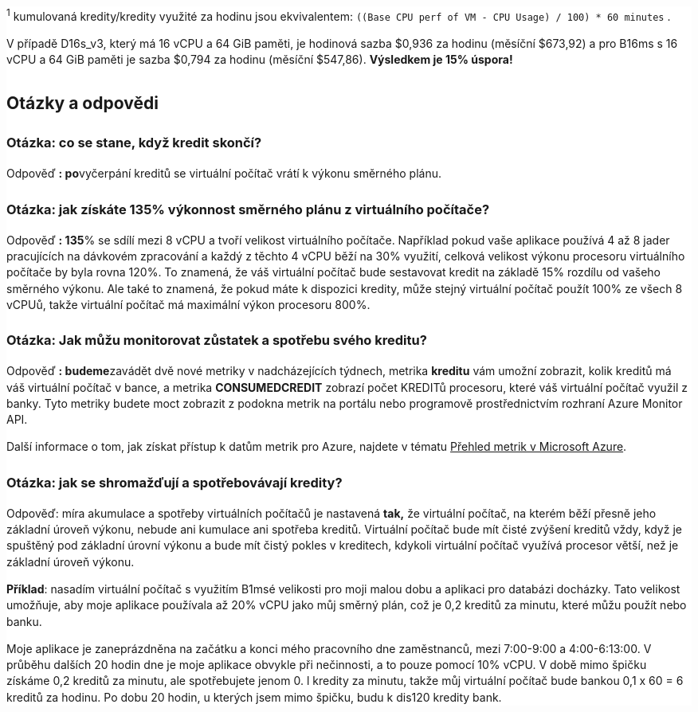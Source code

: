 <sup>1</sup> kumulovaná kredity/kredity využité za hodinu jsou ekvivalentem: `((Base CPU perf of VM - CPU Usage) / 100) * 60 minutes` .  

V případě D16s_v3, který má 16 vCPU a 64 GiB paměti, je hodinová sazba $0,936 za hodinu (měsíční $673,92) a pro B16ms s 16 vCPU a 64 GiB paměti je sazba $0,794 za hodinu (měsíční $547,86). <b>Výsledkem je 15% úspora!</b>

## <a name="q--a"></a>Otázky a odpovědi

### <a name="q-what-happens-if-the-credits-run-out"></a>Otázka: co se stane, když kredit skončí?
Odpověď **: po**vyčerpání kreditů se virtuální počítač vrátí k výkonu směrného plánu.

### <a name="q-how-do-you-get-135-baseline-performance-from-a-vm"></a>Otázka: jak získáte 135% výkonnost směrného plánu z virtuálního počítače?

Odpověď **: 135**% se sdílí mezi 8 vCPU a tvoří velikost virtuálního počítače. Například pokud vaše aplikace používá 4 až 8 jader pracujících na dávkovém zpracování a každý z těchto 4 vCPU běží na 30% využití, celková velikost výkonu procesoru virtuálního počítače by byla rovna 120%.  To znamená, že váš virtuální počítač bude sestavovat kredit na základě 15% rozdílu od vašeho směrného výkonu.  Ale také to znamená, že pokud máte k dispozici kredity, může stejný virtuální počítač použít 100% ze všech 8 vCPUů, takže virtuální počítač má maximální výkon procesoru 800%.


### <a name="q-how-can-i-monitor-my-credit-balance-and-consumption"></a>Otázka: Jak můžu monitorovat zůstatek a spotřebu svého kreditu?

Odpověď **: budeme**zavádět dvě nové metriky v nadcházejících týdnech, metrika **kreditu** vám umožní zobrazit, kolik kreditů má váš virtuální počítač v bance, a metrika **CONSUMEDCREDIT** zobrazí počet KREDITů procesoru, které váš virtuální počítač využil z banky.    Tyto metriky budete moct zobrazit z podokna metrik na portálu nebo programově prostřednictvím rozhraní Azure Monitor API.

Další informace o tom, jak získat přístup k datům metrik pro Azure, najdete v tématu [Přehled metrik v Microsoft Azure](../azure-monitor/platform/data-platform.md).

### <a name="q-how-are-credits-accumulated-and-consumed"></a>Otázka: jak se shromažďují a spotřebovávají kredity?

Odpověď: míra akumulace a spotřeby virtuálních počítačů je nastavená **tak,** že virtuální počítač, na kterém běží přesně jeho základní úroveň výkonu, nebude ani kumulace ani spotřeba kreditů.  Virtuální počítač bude mít čisté zvýšení kreditů vždy, když je spuštěný pod základní úrovní výkonu a bude mít čistý pokles v kreditech, kdykoli virtuální počítač využívá procesor větší, než je základní úroveň výkonu.

**Příklad**: nasadím virtuální počítač s využitím B1msé velikosti pro moji malou dobu a aplikaci pro databázi docházky. Tato velikost umožňuje, aby moje aplikace používala až 20% vCPU jako můj směrný plán, což je 0,2 kreditů za minutu, které můžu použít nebo banku.

Moje aplikace je zaneprázdněna na začátku a konci mého pracovního dne zaměstnanců, mezi 7:00-9:00 a 4:00-6:13:00. V průběhu dalších 20 hodin dne je moje aplikace obvykle při nečinnosti, a to pouze pomocí 10% vCPU. V době mimo špičku získáme 0,2 kreditů za minutu, ale spotřebujete jenom 0. l kredity za minutu, takže můj virtuální počítač bude bankou 0,1 x 60 = 6 kreditů za hodinu.  Po dobu 20 hodin, u kterých jsem mimo špičku, budu k dis120 kredity bank.  
